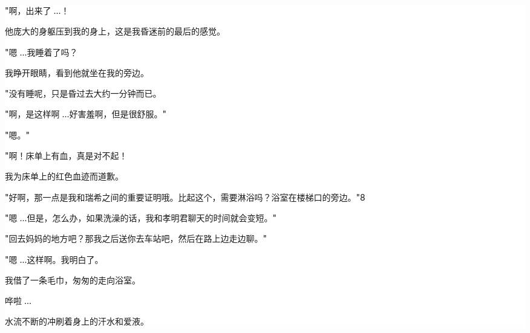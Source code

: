 
"啊，出来了 ...！



他庞大的身躯压到我的身上，这是我昏迷前的最后的感觉。





"嗯 ...我睡着了吗？



我睁开眼睛，看到他就坐在我的旁边。





"没有睡呢，只是昏过去大约一分钟而已。



"啊，是这样啊 ...好害羞啊，但是很舒服。"



"嗯。"



"啊！床单上有血，真是对不起！





我为床单上的红色血迹而道歉。



"好啊，那一点是我和瑞希之间的重要证明哦。比起这个，需要淋浴吗？浴室在楼梯口的旁边。"8





"嗯 ...但是，怎么办，如果洗澡的话，我和孝明君聊天的时间就会变短。"





"回去妈妈的地方吧？那我之后送你去车站吧，然后在路上边走边聊。"





"嗯 ...这样啊。我明白了。



我借了一条毛巾，匆匆的走向浴室。





哗啦 ...



水流不断的冲刷着身上的汗水和爱液。


